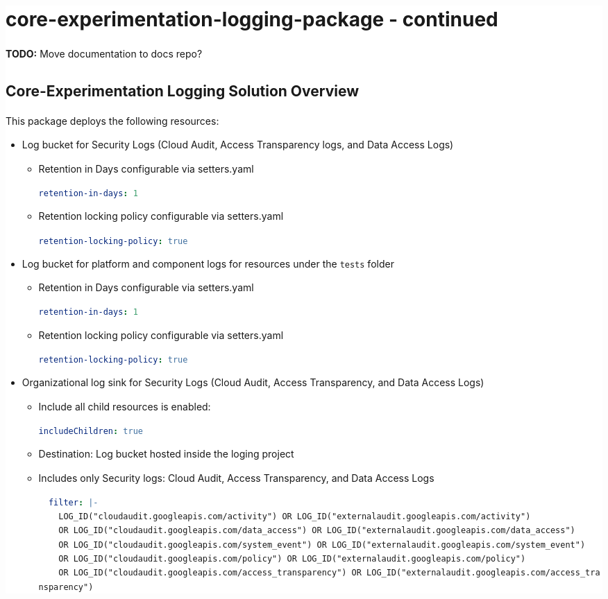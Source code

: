 

# core-experimentation-logging-package - continued
**TODO:** Move documentation to docs repo?

## Core-Experimentation Logging Solution Overview

This package deploys the following resources:

- Log bucket for Security Logs (Cloud Audit, Access Transparency logs, and Data Access Logs)

  - Retention in Days configurable via setters.yaml

      ```yaml
      retention-in-days: 1
      ```

  - Retention locking policy configurable via setters.yaml

      ```yaml
      retention-locking-policy: true
      ```

- Log bucket for platform and component logs for resources under the `tests` folder

  - Retention in Days configurable via setters.yaml

      ```yaml
      retention-in-days: 1
      ```

  - Retention locking policy configurable via setters.yaml

      ```yaml
      retention-locking-policy: true
      ```

- Organizational log sink for Security Logs (Cloud Audit, Access Transparency, and Data Access Logs)

  - Include all child resources is enabled:

      ```yaml
      includeChildren: true
      ```

  - Destination: Log bucket hosted inside the loging project

  - Includes only Security logs: Cloud Audit, Access Transparency, and Data Access Logs

      ```yaml
        filter: |-
          LOG_ID("cloudaudit.googleapis.com/activity") OR LOG_ID("externalaudit.googleapis.com/activity")
          OR LOG_ID("cloudaudit.googleapis.com/data_access") OR LOG_ID("externalaudit.googleapis.com/data_access")
          OR LOG_ID("cloudaudit.googleapis.com/system_event") OR LOG_ID("externalaudit.googleapis.com/system_event")
          OR LOG_ID("cloudaudit.googleapis.com/policy") OR LOG_ID("externalaudit.googleapis.com/policy")
          OR LOG_ID("cloudaudit.googleapis.com/access_transparency") OR LOG_ID("externalaudit.googleapis.com/access_transparency")
      ```
